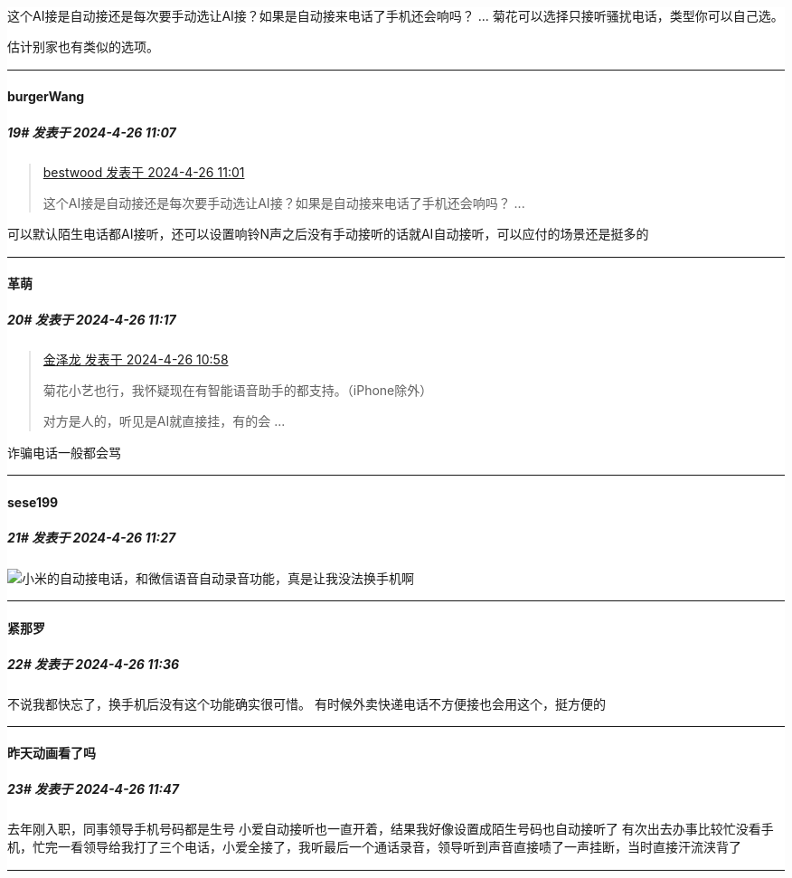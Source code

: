 这个AI接是自动接还是每次要手动选让AI接？如果是自动接来电话了手机还会响吗？ ...</blockquote>
菊花可以选择只接听骚扰电话，类型你可以自己选。

估计别家也有类似的选项。

*****

####  burgerWang  
##### 19#       发表于 2024-4-26 11:07

<blockquote><a href="httphttps://bbs.saraba1st.com/2b/forum.php?mod=redirect&amp;goto=findpost&amp;pid=64723226&amp;ptid=2181462" target="_blank">bestwood 发表于 2024-4-26 11:01</a>

这个AI接是自动接还是每次要手动选让AI接？如果是自动接来电话了手机还会响吗？ ...</blockquote>
可以默认陌生电话都AI接听，还可以设置响铃N声之后没有手动接听的话就AI自动接听，可以应付的场景还是挺多的

*****

####  革萌  
##### 20#       发表于 2024-4-26 11:17

<blockquote><a href="httphttps://bbs.saraba1st.com/2b/forum.php?mod=redirect&amp;goto=findpost&amp;pid=64723192&amp;ptid=2181462" target="_blank">金泽龙 发表于 2024-4-26 10:58</a>

菊花小艺也行，我怀疑现在有智能语音助手的都支持。（iPhone除外）

对方是人的，听见是AI就直接挂，有的会 ...</blockquote>
诈骗电话一般都会骂

*****

####  sese199  
##### 21#       发表于 2024-4-26 11:27

<img src="https://static.saraba1st.com/image/smiley/face2017/001.png" referrerpolicy="no-referrer">小米的自动接电话，和微信语音自动录音功能，真是让我没法换手机啊

*****

####  紧那罗  
##### 22#       发表于 2024-4-26 11:36

不说我都快忘了，换手机后没有这个功能确实很可惜。
有时候外卖快递电话不方便接也会用这个，挺方便的

*****

####  昨天动画看了吗  
##### 23#       发表于 2024-4-26 11:47

去年刚入职，同事领导手机号码都是生号
小爱自动接听也一直开着，结果我好像设置成陌生号码也自动接听了
有次出去办事比较忙没看手机，忙完一看领导给我打了三个电话，小爱全接了，我听最后一个通话录音，领导听到声音直接啧了一声挂断，当时直接汗流浃背了

*****

